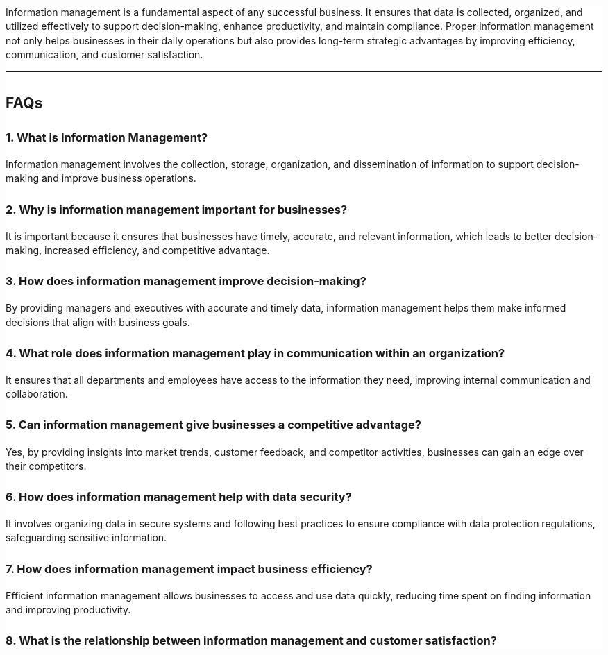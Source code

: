 Information management is a fundamental aspect of any successful business. It ensures that data is collected, organized, and utilized effectively to support decision-making, enhance productivity, and maintain compliance. Proper information management not only helps businesses in their daily operations but also provides long-term strategic advantages by improving efficiency, communication, and customer satisfaction.

---

## FAQs

### 1. What is Information Management?

Information management involves the collection, storage, organization, and dissemination of information to support decision-making and improve business operations.

### 2. Why is information management important for businesses?

It is important because it ensures that businesses have timely, accurate, and relevant information, which leads to better decision-making, increased efficiency, and competitive advantage.

### 3. How does information management improve decision-making?

By providing managers and executives with accurate and timely data, information management helps them make informed decisions that align with business goals.

### 4. What role does information management play in communication within an organization?

It ensures that all departments and employees have access to the information they need, improving internal communication and collaboration.

### 5. Can information management give businesses a competitive advantage?

Yes, by providing insights into market trends, customer feedback, and competitor activities, businesses can gain an edge over their competitors.

### 6. How does information management help with data security?

It involves organizing data in secure systems and following best practices to ensure compliance with data protection regulations, safeguarding sensitive information.

### 7. How does information management impact business efficiency?

Efficient information management allows businesses to access and use data quickly, reducing time spent on finding information and improving productivity.

### 8. What is the relationship between information management and customer satisfaction?
